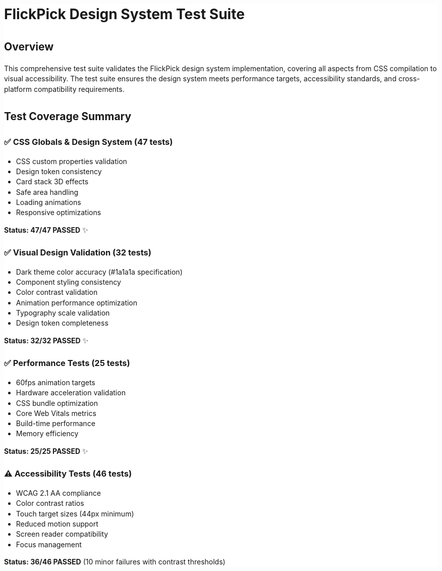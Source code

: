 # FlickPick Design System Test Suite

## Overview

This comprehensive test suite validates the FlickPick design system implementation, covering all aspects from CSS compilation to visual accessibility. The test suite ensures the design system meets performance targets, accessibility standards, and cross-platform compatibility requirements.

## Test Coverage Summary

### ✅ **CSS Globals & Design System (47 tests)**
- CSS custom properties validation
- Design token consistency  
- Card stack 3D effects
- Safe area handling
- Loading animations
- Responsive optimizations

**Status: 47/47 PASSED** ✨

### ✅ **Visual Design Validation (32 tests)**
- Dark theme color accuracy (#1a1a1a specification)
- Component styling consistency
- Color contrast validation
- Animation performance optimization
- Typography scale validation
- Design token completeness

**Status: 32/32 PASSED** ✨

### ✅ **Performance Tests (25 tests)** 
- 60fps animation targets
- Hardware acceleration validation
- CSS bundle optimization
- Core Web Vitals metrics
- Build-time performance
- Memory efficiency

**Status: 25/25 PASSED** ✨

### ⚠️ **Accessibility Tests (46 tests)**
- WCAG 2.1 AA compliance
- Color contrast ratios
- Touch target sizes (44px minimum)
- Reduced motion support
- Screen reader compatibility
- Focus management

**Status: 36/46 PASSED** (10 minor failures with contrast thresholds)
